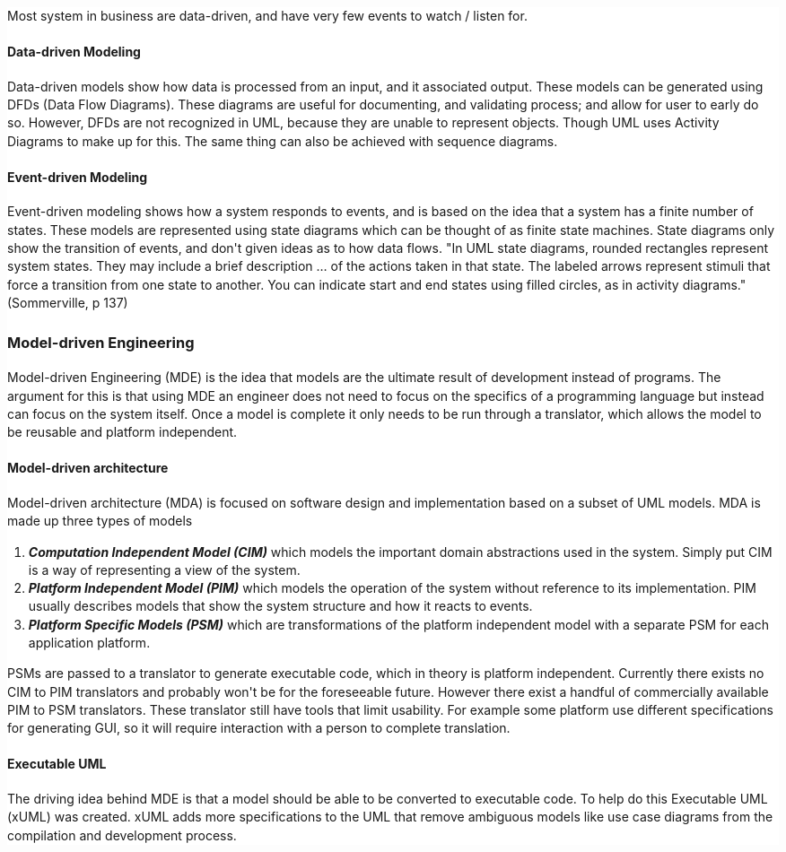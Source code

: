 Most system in business are data-driven, and have very few events to watch / listen for. 

#### Data-driven Modeling

Data-driven models show how data is processed from an input, and it associated output. These models can be generated using DFDs (Data Flow Diagrams). These diagrams are useful for documenting, and validating process; and allow for user to early do so. However, DFDs are not recognized in UML, because they are unable to represent objects. Though UML uses Activity Diagrams to make up for this. The same thing can also be achieved with sequence diagrams.

#### Event-driven Modeling

Event-driven modeling shows how a system responds to events, and is based on the idea that a system has a finite number of states. These models are represented using state diagrams which can be thought of as finite state machines. State diagrams only show the transition of events, and don't given ideas as to how data flows. "In UML state diagrams, rounded rectangles represent system states. They may include a brief description … of the actions taken in that state. The labeled arrows represent stimuli that force a transition from one state to another. You can indicate start and end states using filled circles, as in activity diagrams." (Sommerville, p 137)

### Model-driven Engineering

Model-driven Engineering (MDE) is the idea that models are the ultimate result of development instead of programs. The argument for this is that using MDE an engineer does not need to focus on the specifics of a programming language but instead can focus on the system itself. Once a model is complete it only needs to be run through a translator, which allows the model to be reusable and platform independent. 

#### Model-driven architecture

Model-driven architecture (MDA) is focused on software design and implementation based on a  subset of UML models. MDA is made up three types of models

1. ***Computation Independent Model (CIM)*** which models the important domain abstractions used in the system. Simply put CIM is a way of representing a view of the system.
2. ***Platform Independent Model (PIM)*** which models the operation of the system without reference to its implementation. PIM usually describes models that show the system structure and how it reacts to events.
3. ***Platform Specific Models (PSM)*** which are transformations of the platform independent model with a separate PSM for each application platform. 

PSMs are passed to a translator to generate executable code, which in theory is platform independent. Currently there exists no CIM to PIM translators and probably won't be for the foreseeable future. However there exist a handful of commercially available PIM to PSM translators. These translator still have tools that limit usability. For example some platform use different specifications for generating GUI, so it will require interaction with a person to complete translation.

#### Executable UML

The driving idea behind MDE is that a model should be able to be converted to executable code. To help do this Executable UML (xUML) was created. xUML adds more specifications to the UML that remove ambiguous models like use case diagrams from the compilation and development process.